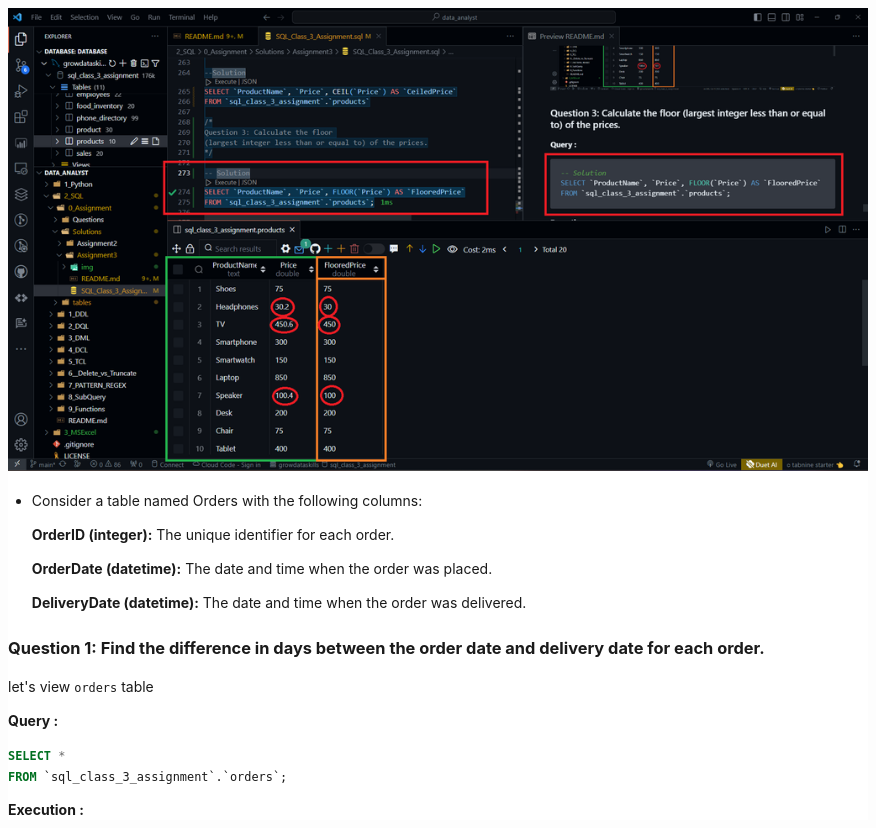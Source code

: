 ![](./img/37_solution_function_para2_3.png)

- Consider a table named Orders with the following columns:

    **OrderID (integer):** The unique identifier for each order.

    **OrderDate (datetime):** The date and time when the order was placed.
    
    **DeliveryDate (datetime):** The date and time when the order was delivered.
    
### Question 1: Find the difference in days between the order date and delivery date for each order.

let's view `orders` table

**Query :**

```SQL
SELECT * 
FROM `sql_class_3_assignment`.`orders`;
```

**Execution :**
